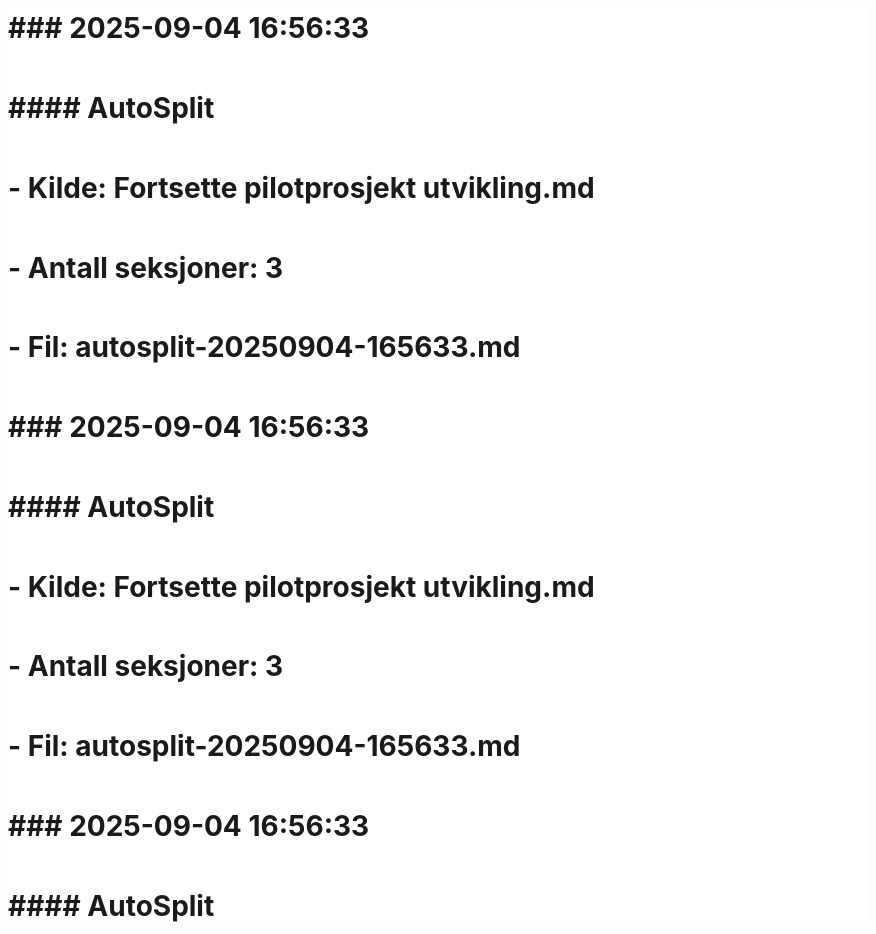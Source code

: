 #

# \### 2025-09-04 16:56:33

# \#### AutoSplit

# \- Kilde: Fortsette pilotprosjekt utvikling.md

# \- Antall seksjoner: 3

# \- Fil: autosplit-20250904-165633.md

#

#

#

#

# \### 2025-09-04 16:56:33

# \#### AutoSplit

# \- Kilde: Fortsette pilotprosjekt utvikling.md

# \- Antall seksjoner: 3

# \- Fil: autosplit-20250904-165633.md

#

#

#

#

# \### 2025-09-04 16:56:33

# \#### AutoSplit
